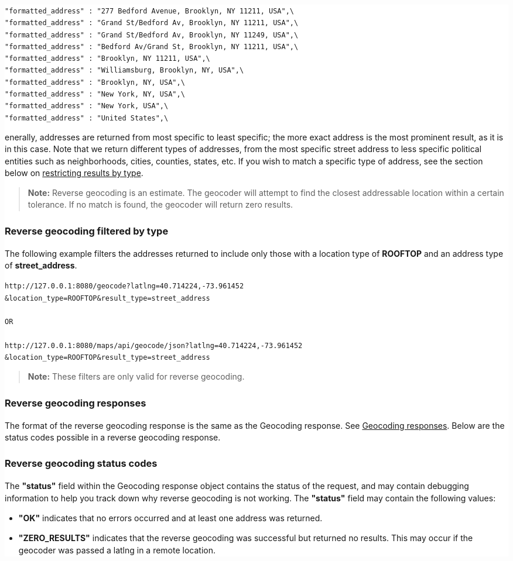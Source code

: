 ```coce
"formatted_address" : "277 Bedford Avenue, Brooklyn, NY 11211, USA",\
"formatted_address" : "Grand St/Bedford Av, Brooklyn, NY 11211, USA",\
"formatted_address" : "Grand St/Bedford Av, Brooklyn, NY 11249, USA",\
"formatted_address" : "Bedford Av/Grand St, Brooklyn, NY 11211, USA",\
"formatted_address" : "Brooklyn, NY 11211, USA",\
"formatted_address" : "Williamsburg, Brooklyn, NY, USA",\
"formatted_address" : "Brooklyn, NY, USA",\
"formatted_address" : "New York, NY, USA",\
"formatted_address" : "New York, USA",\
"formatted_address" : "United States",\
```

enerally, addresses are returned from most specific to least specific; the more exact address is the most prominent result, as it is in this case. Note that we return different types of addresses, from the most specific street address to less specific political entities such as neighborhoods, cities, counties, states, etc. If you wish to match a specific type of address, see the section below on [restricting results by type](https://github.com/mapcirio/mapcir-api/blob/main/docs/reversegeocoding.md#reverse_geocoding_filtered_by_type).

> **Note:** Reverse geocoding is an estimate. The geocoder will attempt to find the closest addressable location within a certain tolerance. If no match is found, the geocoder will return zero results.

### Reverse geocoding filtered by type
The following example filters the addresses returned to include only those with a location type of **ROOFTOP** and an address type of **street_address**.

```code
http://127.0.0.1:8080/geocode?latlng=40.714224,-73.961452
&location_type=ROOFTOP&result_type=street_address

OR

http://127.0.0.1:8080/maps/api/geocode/json?latlng=40.714224,-73.961452
&location_type=ROOFTOP&result_type=street_address
```

> **Note:** These filters are only valid for reverse geocoding.

### Reverse geocoding responses
The format of the reverse geocoding response is the same as the Geocoding response. See [Geocoding responses](https://github.com/mapcirio/mapcir-api/blob/main/docs/geocoding.md). Below are the status codes possible in a reverse geocoding response.

### Reverse geocoding status codes
The **"status"** field within the Geocoding response object contains the status of the request, and may contain debugging information to help you track down why reverse geocoding is not working. The **"status"** field may contain the following values:

* **"OK"** indicates that no errors occurred and at least one address was returned.

* **"ZERO_RESULTS"** indicates that the reverse geocoding was successful but returned no results. This may occur if the geocoder was passed a latlng in a remote location.
